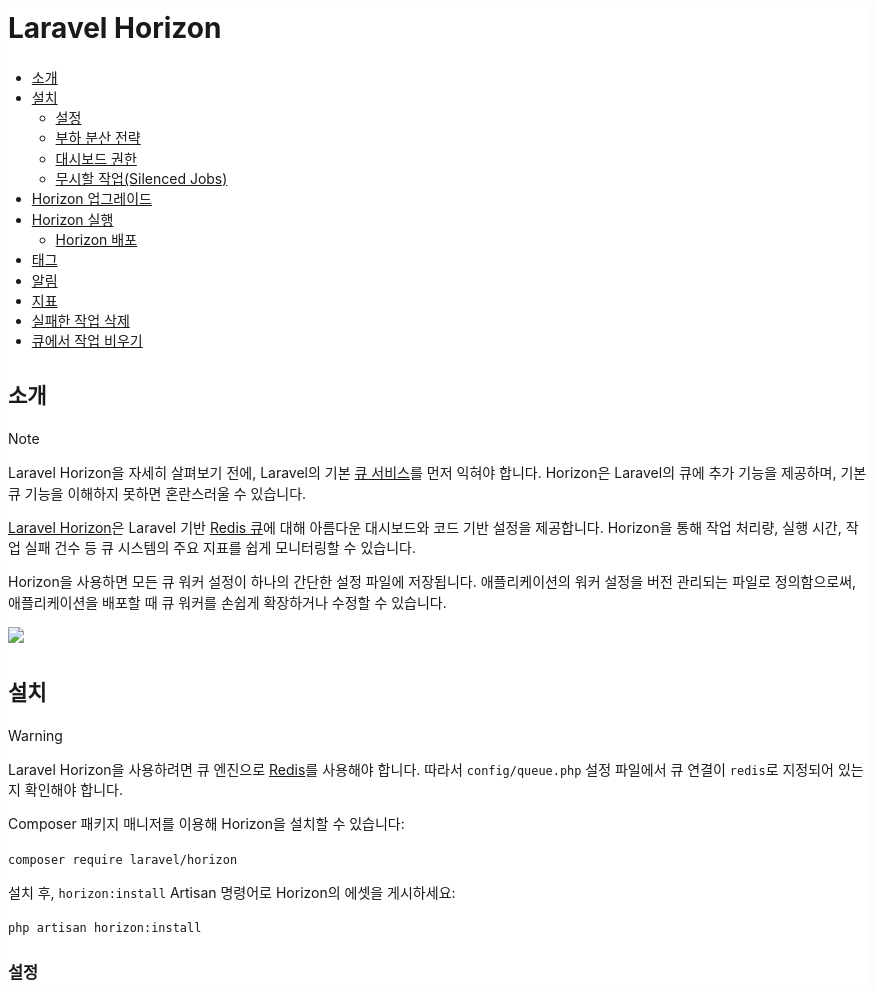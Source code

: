 # Laravel Horizon

- [소개](#introduction)
- [설치](#installation)
    - [설정](#configuration)
    - [부하 분산 전략](#balancing-strategies)
    - [대시보드 권한](#dashboard-authorization)
    - [무시할 작업(Silenced Jobs)](#silenced-jobs)
- [Horizon 업그레이드](#upgrading-horizon)
- [Horizon 실행](#running-horizon)
    - [Horizon 배포](#deploying-horizon)
- [태그](#tags)
- [알림](#notifications)
- [지표](#metrics)
- [실패한 작업 삭제](#deleting-failed-jobs)
- [큐에서 작업 비우기](#clearing-jobs-from-queues)

<a name="introduction"></a>
## 소개

> [!NOTE]  
> Laravel Horizon을 자세히 살펴보기 전에, Laravel의 기본 [큐 서비스](/docs/{{version}}/queues)를 먼저 익혀야 합니다. Horizon은 Laravel의 큐에 추가 기능을 제공하며, 기본 큐 기능을 이해하지 못하면 혼란스러울 수 있습니다.

[Laravel Horizon](https://github.com/laravel/horizon)은 Laravel 기반 [Redis 큐](/docs/{{version}}/queues)에 대해 아름다운 대시보드와 코드 기반 설정을 제공합니다. Horizon을 통해 작업 처리량, 실행 시간, 작업 실패 건수 등 큐 시스템의 주요 지표를 쉽게 모니터링할 수 있습니다.

Horizon을 사용하면 모든 큐 워커 설정이 하나의 간단한 설정 파일에 저장됩니다. 애플리케이션의 워커 설정을 버전 관리되는 파일로 정의함으로써, 애플리케이션을 배포할 때 큐 워커를 손쉽게 확장하거나 수정할 수 있습니다.

<img src="https://laravel.com/img/docs/horizon-example.png">

<a name="installation"></a>
## 설치

> [!WARNING]  
> Laravel Horizon을 사용하려면 큐 엔진으로 [Redis](https://redis.io)를 사용해야 합니다. 따라서 `config/queue.php` 설정 파일에서 큐 연결이 `redis`로 지정되어 있는지 확인해야 합니다.

Composer 패키지 매니저를 이용해 Horizon을 설치할 수 있습니다:

```shell
composer require laravel/horizon
```

설치 후, `horizon:install` Artisan 명령어로 Horizon의 에셋을 게시하세요:

```shell
php artisan horizon:install
```

<a name="configuration"></a>
### 설정
